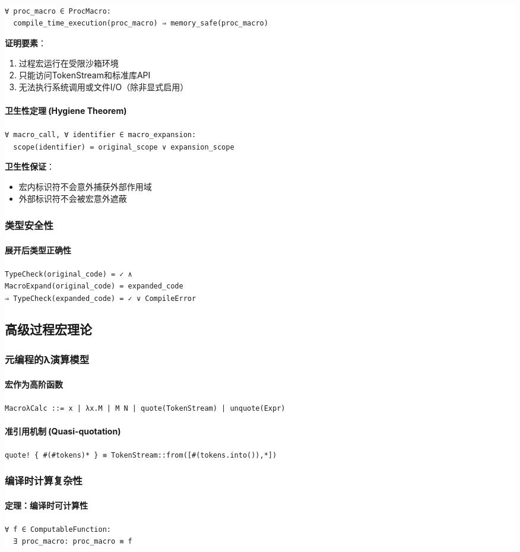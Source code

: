 ```text
∀ proc_macro ∈ ProcMacro:
  compile_time_execution(proc_macro) ⇒ memory_safe(proc_macro)
```

**证明要素**：

1. 过程宏运行在受限沙箱环境
2. 只能访问TokenStream和标准库API
3. 无法执行系统调用或文件I/O（除非显式启用）

#### 卫生性定理 (Hygiene Theorem)

```text
∀ macro_call, ∀ identifier ∈ macro_expansion:
  scope(identifier) = original_scope ∨ expansion_scope
```

**卫生性保证**：

- 宏内标识符不会意外捕获外部作用域
- 外部标识符不会被宏意外遮蔽

### 类型安全性

#### 展开后类型正确性

```text
TypeCheck(original_code) = ✓ ∧ 
MacroExpand(original_code) = expanded_code
⇒ TypeCheck(expanded_code) = ✓ ∨ CompileError
```

## 高级过程宏理论

### 元编程的λ演算模型

#### 宏作为高阶函数

```text
MacroλCalc ::= x | λx.M | M N | quote(TokenStream) | unquote(Expr)
```

#### 准引用机制 (Quasi-quotation)

```text
quote! { #(#tokens)* } ≡ TokenStream::from([#(tokens.into()),*])
```

### 编译时计算复杂性

#### 定理：编译时可计算性

```text
∀ f ∈ ComputableFunction:
  ∃ proc_macro: proc_macro ≡ f
```
